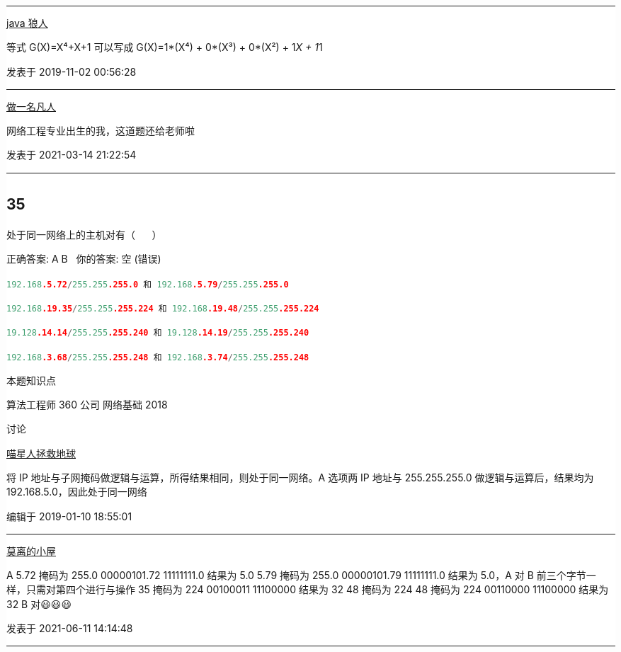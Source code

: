 * * *

[java 狼人](https://www.nowcoder.com/profile/264003299)

等式 G(X)=X⁴+X+1 可以写成 G(X)=1*(X⁴) + 0*(X³) + 0*(X²) + 1*X + 1*1

发表于 2019-11-02 00:56:28

* * *

[做一名凡人](https://www.nowcoder.com/profile/866350397)

网络工程专业出生的我，这道题还给老师啦

发表于 2021-03-14 21:22:54

* * *

## 35

处于同一网络上的主机对有（      ）

正确答案: A B   你的答案: 空 (错误)

```cpp
192.168.5.72/255.255.255.0 和 192.168.5.79/255.255.255.0
```

```cpp
192.168.19.35/255.255.255.224 和 192.168.19.48/255.255.255.224
```

```cpp
19.128.14.14/255.255.255.240 和 19.128.14.19/255.255.255.240
```

```cpp
192.168.3.68/255.255.255.248 和 192.168.3.74/255.255.255.248
```

本题知识点

算法工程师 360 公司 网络基础 2018

讨论

[喵星人拯救地球](https://www.nowcoder.com/profile/538133394)

将 IP 地址与子网掩码做逻辑与运算，所得结果相同，则处于同一网络。A 选项两 IP 地址与 255.255.255.0 做逻辑与运算后，结果均为 192.168.5.0，因此处于同一网络

编辑于 2019-01-10 18:55:01

* * *

[莫离的小屋](https://www.nowcoder.com/profile/221885066)

A 5.72 掩码为 255.0 00000101.72 11111111.0 结果为 5.0 5.79 掩码为 255.0 00000101.79 11111111.0 结果为 5.0，A 对 B 前三个字节一样，只需对第四个进行与操作 35 掩码为 224 00100011 11100000 结果为 32 48 掩码为 224 48 掩码为 224 00110000 11100000 结果为 32 B 对😃😃😃

发表于 2021-06-11 14:14:48

* * *

